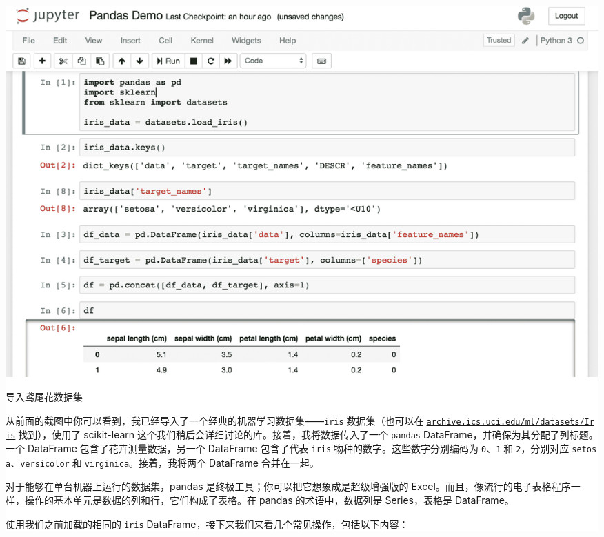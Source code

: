 ![](img/9656705b-7e70-4d66-b324-9e2deeed7cb1.png)

导入鸢尾花数据集

从前面的截图中你可以看到，我已经导入了一个经典的机器学习数据集——`iris` 数据集（也可以在 [`archive.ics.uci.edu/ml/datasets/Iris`](https://archive.ics.uci.edu/ml/datasets/Iris) 找到），使用了 scikit-learn 这个我们稍后会详细讨论的库。接着，我将数据传入了一个 `pandas` DataFrame，并确保为其分配了列标题。一个 DataFrame 包含了花卉测量数据，另一个 DataFrame 包含了代表 `iris` 物种的数字。这些数字分别编码为 `0`、`1` 和 `2`，分别对应 `setosa`、`versicolor` 和 `virginica`。接着，我将两个 DataFrame 合并在一起。

对于能够在单台机器上运行的数据集，pandas 是终极工具；你可以把它想象成是超级增强版的 Excel。而且，像流行的电子表格程序一样，操作的基本单元是数据的列和行，它们构成了表格。在 pandas 的术语中，数据列是 Series，表格是 DataFrame。

使用我们之前加载的相同的 `iris` DataFrame，接下来我们来看几个常见操作，包括以下内容：
